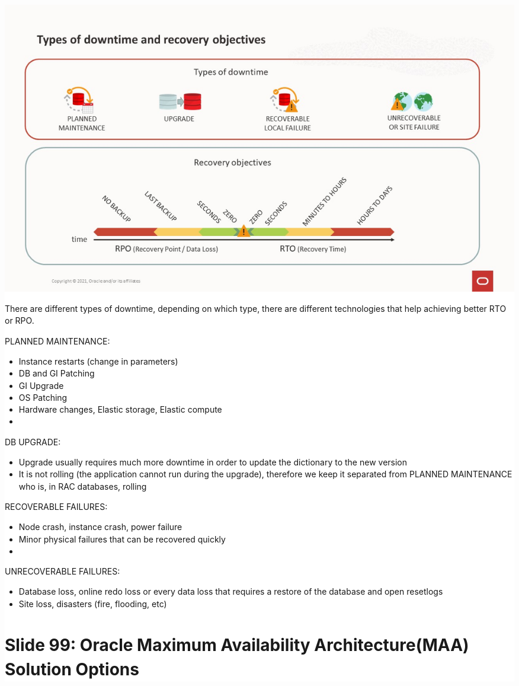 ![slide98.jpg](adbccOverview.images/slide98.jpg)


There are different types of downtime, depending on which type, there are different technologies that help achieving better RTO or RPO.

PLANNED MAINTENANCE:
* Instance restarts (change in parameters)
* DB and GI Patching
* GI Upgrade
* OS Patching
* Hardware changes, Elastic storage, Elastic compute
* 
DB UPGRADE:
* Upgrade usually requires much more downtime in order to update the dictionary to the new version
* It is not rolling (the application cannot run during the upgrade), therefore we keep it separated from PLANNED MAINTENANCE who is, in RAC databases, rolling

RECOVERABLE FAILURES:
* Node crash, instance crash, power failure
* Minor physical failures that can be recovered quickly
* 
UNRECOVERABLE FAILURES:
* Database loss, online redo loss or every data loss that requires a restore of the database and open resetlogs
* Site loss, disasters (fire, flooding, etc)


# Slide 99: Oracle Maximum Availability Architecture(MAA) Solution Options